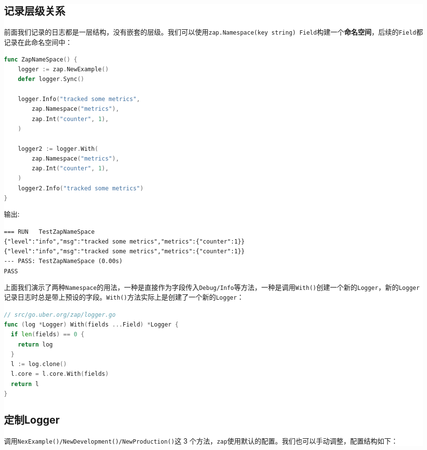 

## 记录层级关系

前面我们记录的日志都是一层结构，没有嵌套的层级。我们可以使用`zap.Namespace(key string) Field`构建一个**命名空间**，后续的`Field`都记录在此命名空间中：

```go
func ZapNameSpace() {
	logger := zap.NewExample()
	defer logger.Sync()

	logger.Info("tracked some metrics",
		zap.Namespace("metrics"),
		zap.Int("counter", 1),
	)

	logger2 := logger.With(
		zap.Namespace("metrics"),
		zap.Int("counter", 1),
	)
	logger2.Info("tracked some metrics")
}

```

输出:

```
=== RUN   TestZapNameSpace
{"level":"info","msg":"tracked some metrics","metrics":{"counter":1}}
{"level":"info","msg":"tracked some metrics","metrics":{"counter":1}}
--- PASS: TestZapNameSpace (0.00s)
PASS
```

上面我们演示了两种`Namespace`的用法，一种是直接作为字段传入`Debug/Info`等方法，一种是调用`With()`创建一个新的`Logger`，新的`Logger`记录日志时总是带上预设的字段。`With()`方法实际上是创建了一个新的`Logger`：

```go
// src/go.uber.org/zap/logger.go
func (log *Logger) With(fields ...Field) *Logger {
  if len(fields) == 0 {
    return log
  }
  l := log.clone()
  l.core = l.core.With(fields)
  return l
}
```



## 定制Logger

调用`NexExample()/NewDevelopment()/NewProduction()`这 3 个方法，`zap`使用默认的配置。我们也可以手动调整，配置结构如下：
